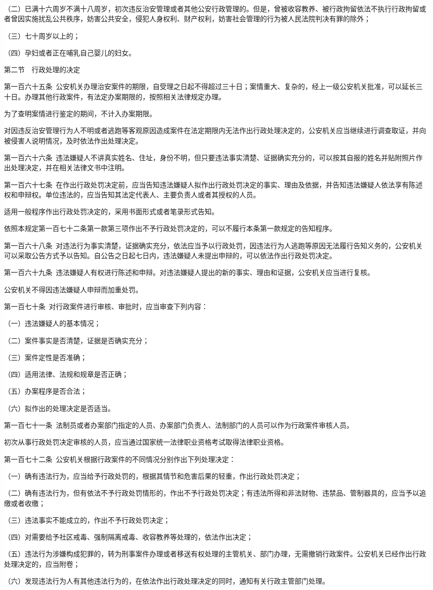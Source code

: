 （二）已满十六周岁不满十八周岁，初次违反治安管理或者其他公安行政管理的。但是，曾被收容教养、被行政拘留依法不执行行政拘留或者曾因实施扰乱公共秩序，妨害公共安全，侵犯人身权利、财产权利，妨害社会管理的行为被人民法院判决有罪的除外；

（三）七十周岁以上的；

（四）孕妇或者正在哺乳自己婴儿的妇女。
   



第二节　行政处理的决定
  



第一百六十五条 公安机关办理治安案件的期限，自受理之日起不得超过三十日；案情重大、复杂的，经上一级公安机关批准，可以延长三十日。办理其他行政案件，有法定办案期限的，按照相关法律规定办理。

为了查明案情进行鉴定的期间，不计入办案期限。

对因违反治安管理行为人不明或者逃跑等客观原因造成案件在法定期限内无法作出行政处理决定的，公安机关应当继续进行调查取证，并向被侵害人说明情况，及时依法作出处理决定。

第一百六十六条 违法嫌疑人不讲真实姓名、住址，身份不明，但只要违法事实清楚、证据确实充分的，可以按其自报的姓名并贴附照片作出处理决定，并在相关法律文书中注明。

第一百六十七条 在作出行政处罚决定前，应当告知违法嫌疑人拟作出行政处罚决定的事实、理由及依据，并告知违法嫌疑人依法享有陈述权和申辩权。单位违法的，应当告知其法定代表人、主要负责人或者其授权的人员。

适用一般程序作出行政处罚决定的，采用书面形式或者笔录形式告知。

依照本规定第一百七十二条第一款第三项作出不予行政处罚决定的，可以不履行本条第一款规定的告知程序。

第一百六十八条 对违法行为事实清楚，证据确实充分，依法应当予以行政处罚，因违法行为人逃跑等原因无法履行告知义务的，公安机关可以采取公告方式予以告知。自公告之日起七日内，违法嫌疑人未提出申辩的，可以依法作出行政处罚决定。

第一百六十九条 违法嫌疑人有权进行陈述和申辩。对违法嫌疑人提出的新的事实、理由和证据，公安机关应当进行复核。

公安机关不得因违法嫌疑人申辩而加重处罚。

第一百七十条 对行政案件进行审核、审批时，应当审查下列内容：

（一）违法嫌疑人的基本情况；

（二）案件事实是否清楚，证据是否确实充分；

（三）案件定性是否准确；

（四）适用法律、法规和规章是否正确；

（五）办案程序是否合法；

（六）拟作出的处理决定是否适当。

第一百七十一条 法制员或者办案部门指定的人员、办案部门负责人、法制部门的人员可以作为行政案件审核人员。

初次从事行政处罚决定审核的人员，应当通过国家统一法律职业资格考试取得法律职业资格。

第一百七十二条 公安机关根据行政案件的不同情况分别作出下列处理决定：

（一）确有违法行为，应当给予行政处罚的，根据其情节和危害后果的轻重，作出行政处罚决定；

（二）确有违法行为，但有依法不予行政处罚情形的，作出不予行政处罚决定；有违法所得和非法财物、违禁品、管制器具的，应当予以追缴或者收缴；

（三）违法事实不能成立的，作出不予行政处罚决定；

（四）对需要给予社区戒毒、强制隔离戒毒、收容教养等处理的，依法作出决定；

（五）违法行为涉嫌构成犯罪的，转为刑事案件办理或者移送有权处理的主管机关、部门办理，无需撤销行政案件。公安机关已经作出行政处理决定的，应当附卷；

（六）发现违法行为人有其他违法行为的，在依法作出行政处理决定的同时，通知有关行政主管部门处理。
